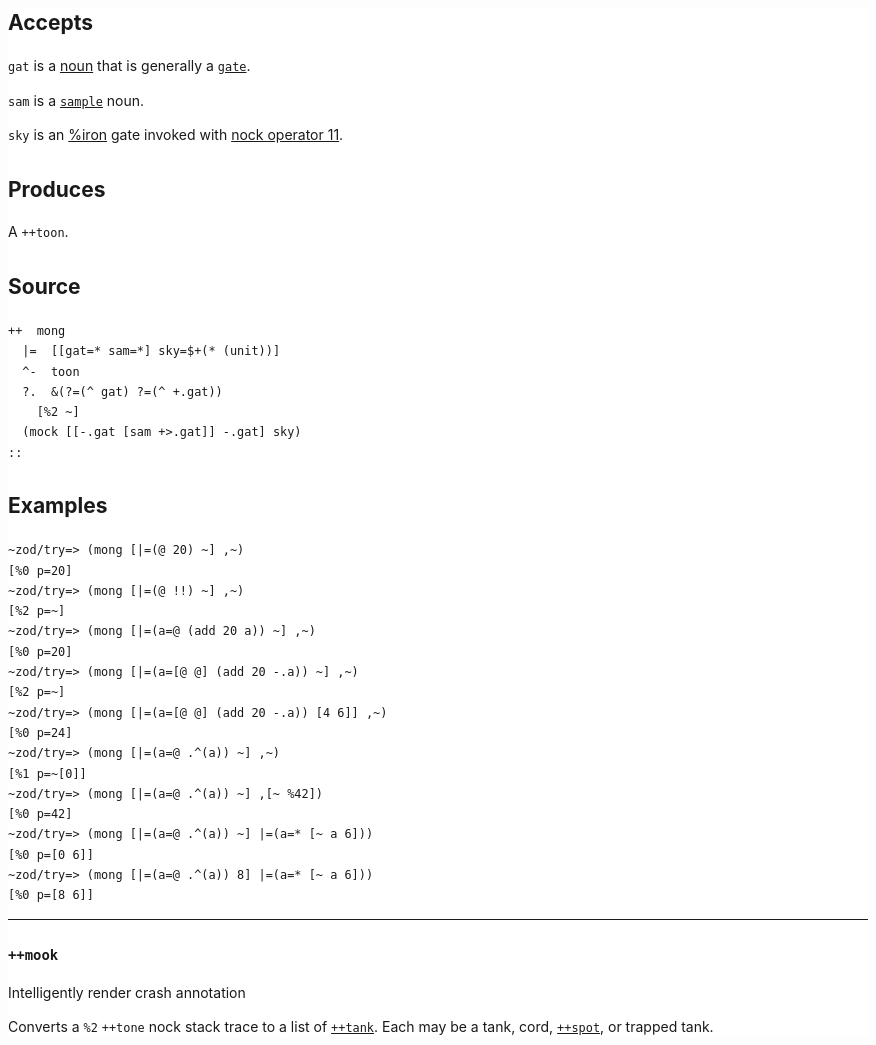 Accepts
-------

`gat` is a [noun]() that is generally a [`gate`]().

`sam` is a [`sample`]() noun.

`sky` is an [%iron]() gate invoked with [nock operator 11]().

Produces
--------

A `++toon`.

Source
------

    ++  mong
      |=  [[gat=* sam=*] sky=$+(* (unit))]
      ^-  toon
      ?.  &(?=(^ gat) ?=(^ +.gat))
        [%2 ~]
      (mock [[-.gat [sam +>.gat]] -.gat] sky)
    ::

Examples
--------

    ~zod/try=> (mong [|=(@ 20) ~] ,~)
    [%0 p=20]
    ~zod/try=> (mong [|=(@ !!) ~] ,~)
    [%2 p=~]
    ~zod/try=> (mong [|=(a=@ (add 20 a)) ~] ,~)
    [%0 p=20]
    ~zod/try=> (mong [|=(a=[@ @] (add 20 -.a)) ~] ,~)
    [%2 p=~]
    ~zod/try=> (mong [|=(a=[@ @] (add 20 -.a)) [4 6]] ,~)
    [%0 p=24]
    ~zod/try=> (mong [|=(a=@ .^(a)) ~] ,~)
    [%1 p=~[0]]
    ~zod/try=> (mong [|=(a=@ .^(a)) ~] ,[~ %42])
    [%0 p=42]
    ~zod/try=> (mong [|=(a=@ .^(a)) ~] |=(a=* [~ a 6]))
    [%0 p=[0 6]]
    ~zod/try=> (mong [|=(a=@ .^(a)) 8] |=(a=* [~ a 6]))
    [%0 p=[8 6]]



***
### `++mook`

Intelligently render crash annotation

Converts a `%2` `++tone` nock stack trace to a list of [`++tank`]().
Each may be a tank, cord, [`++spot`](), or trapped tank.
